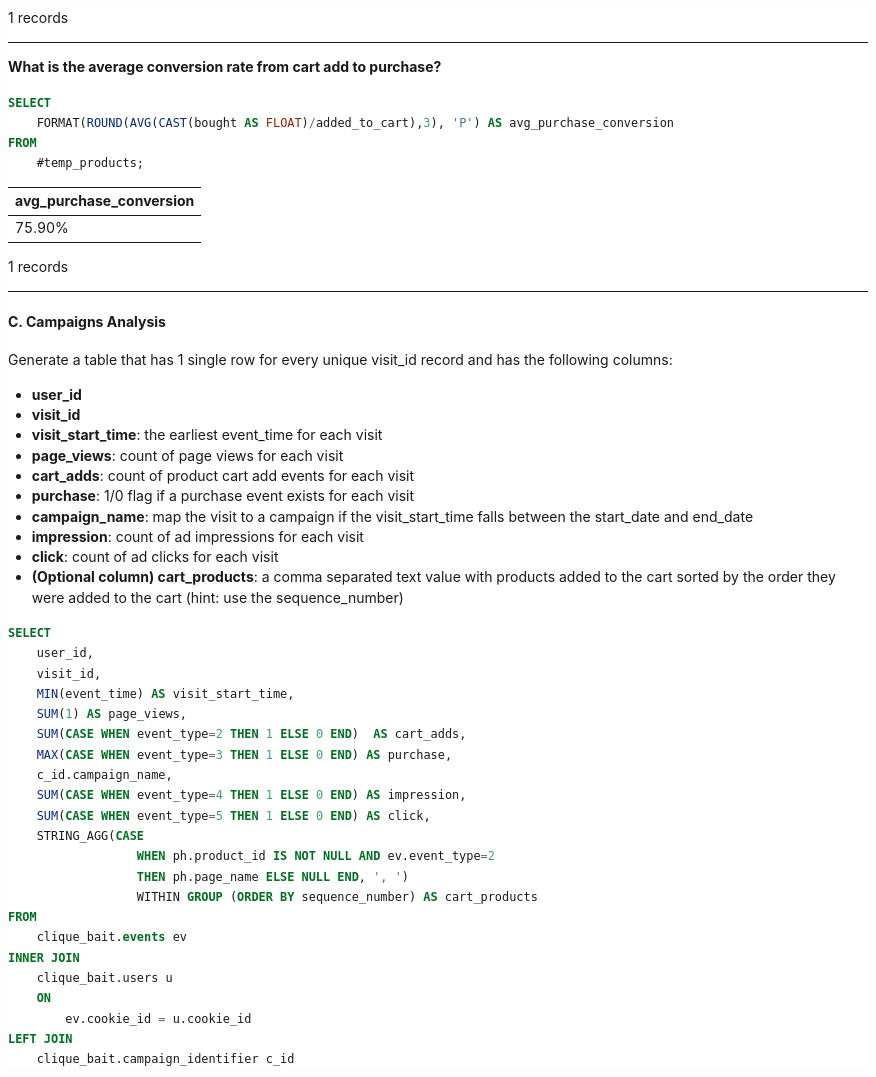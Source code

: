 1 records

</div>

------------------------------------------------------------------------

**What is the average conversion rate from cart add to purchase?**

``` sql
SELECT
    FORMAT(ROUND(AVG(CAST(bought AS FLOAT)/added_to_cart),3), 'P') AS avg_purchase_conversion
FROM
    #temp_products;
```

<div class="knitsql-table">

| avg\_purchase\_conversion |
|:--------------------------|
| 75.90%                    |

1 records

</div>

------------------------------------------------------------------------

#### C. Campaigns Analysis

Generate a table that has 1 single row for every unique visit\_id record
and has the following columns:

-   **user\_id**
-   **visit\_id**
-   **visit\_start\_time**: the earliest event\_time for each visit
-   **page\_views**: count of page views for each visit
-   **cart\_adds**: count of product cart add events for each visit
-   **purchase**: 1/0 flag if a purchase event exists for each visit
-   **campaign\_name**: map the visit to a campaign if the
    visit\_start\_time falls between the start\_date and end\_date
-   **impression**: count of ad impressions for each visit
-   **click**: count of ad clicks for each visit
-   **(Optional column) cart\_products**: a comma separated text value
    with products added to the cart sorted by the order they were added
    to the cart (hint: use the sequence\_number)

``` sql
SELECT
    user_id,
    visit_id,
    MIN(event_time) AS visit_start_time,
    SUM(1) AS page_views,
    SUM(CASE WHEN event_type=2 THEN 1 ELSE 0 END)  AS cart_adds,
    MAX(CASE WHEN event_type=3 THEN 1 ELSE 0 END) AS purchase,
    c_id.campaign_name,
    SUM(CASE WHEN event_type=4 THEN 1 ELSE 0 END) AS impression,
    SUM(CASE WHEN event_type=5 THEN 1 ELSE 0 END) AS click,
    STRING_AGG(CASE 
                  WHEN ph.product_id IS NOT NULL AND ev.event_type=2 
                  THEN ph.page_name ELSE NULL END, ', ') 
                  WITHIN GROUP (ORDER BY sequence_number) AS cart_products
FROM
    clique_bait.events ev
INNER JOIN
	clique_bait.users u
	ON 
		ev.cookie_id = u.cookie_id
LEFT JOIN
	clique_bait.campaign_identifier c_id
```